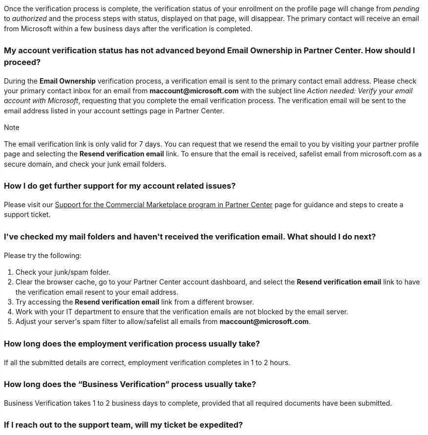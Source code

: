 Once the verification process is complete, the verification status of your enrollment on the profile page will change from *pending* to *authorized* and the process steps with status, displayed on that page, will disappear. The primary contact will receive an email from Microsoft within a few business days after the verification is completed.

### My account verification status has not advanced beyond Email Ownership in Partner Center. How should I proceed?

During the **Email Ownership** verification process, a verification email is sent to the primary contact email address. Please check your primary contact inbox for an email  from **maccount@<span>microsoft</span>.com** with the subject  line *Action needed: Verify your email account with Microsoft*, requesting that you complete the email verification process. The verification email will be sent to the email address listed  in your account settings page in Partner Center.

> [!NOTE]
 >The email verification link is only valid for 7 days. You can request that we resend the email to you by visiting your partner profile page and selecting the **Resend verification email** link. To ensure that the email is received, safelist email from microsoft.com as a secure domain, and check your junk email folders.

### How I do get further support for my account related issues?

Please visit our [Support for the Commercial Marketplace program in Partner Center](/azure/marketplace/partner-center-portal/support) page for guidance and steps to create a support ticket.

### I've checked my mail folders and haven't received the verification email. What  should I do next?

Please try the following:

1. Check your junk/spam folder.
1. Clear the browser cache, go to your Partner Center account dashboard, and select  the **Resend verification email** link to have the verification email resent to your email address.
1. Try accessing the  **Resend verification email** link  from a different browser.
1. Work with your IT department to ensure that the verification emails are not blocked by the email server.
1. Adjust your server's spam filter to allow/safelist all emails from **maccount@microsoft.<span></span>com**.

### How long does the employment verification process usually take?

If all the submitted details are correct, employment verification completes in 1 to 2 hours.

### How long does the “Business Verification” process usually take?

Business Verification takes 1 to 2 business days to complete, provided that all required documents have been submitted.

### If I reach out to the support team, will my ticket be expedited?
